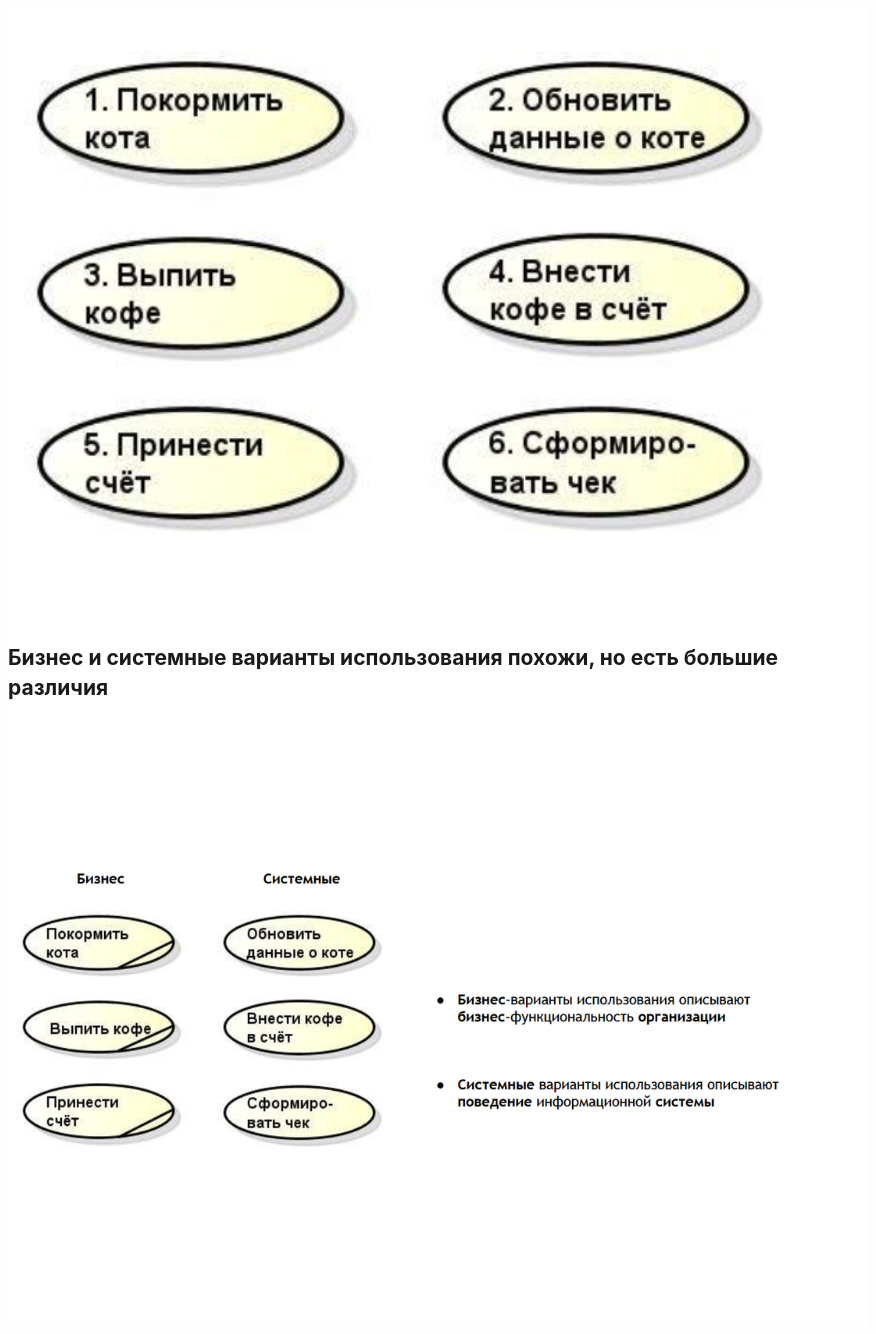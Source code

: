 <img src="pictures/UC_1.png" alt="Определение ВИ" width="800" height="600" />

## Бизнес и системные варианты использования похожи, но есть большие различия

<img src="pictures/UC_2.png" alt="Системные и бизнес требования" width="800" height="600" />
